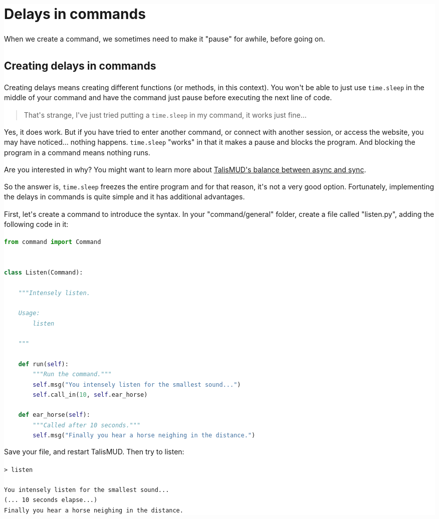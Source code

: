 # Delays in commands

When we create a command, we sometimes need to make it "pause" for awhile, before going on.

## Creating delays in commands

Creating delays means creating different functions (or methods, in this context).  You won't be able to just use `time.sleep` in the middle of your command and have the command just pause before executing the next line of code.

> That's strange, I've just tried putting a `time.sleep` in my command, it works just fine...

Yes, it does work.  But if you have tried to enter another command, or connect with another session, or access the website, you may have noticed... nothing happens.  `time.sleep` "works" in that it makes a pause and blocks the program.  And blocking the program in a command means nothing runs.

Are you interested in why?  You might want to learn more about [TalisMUD's balance between async and sync](../dev/async.md).

So the answer is, `time.sleep` freezes the entire program and for that reason, it's not a very good option.  Fortunately, implementing the delays in commands is quite simple and it has additional advantages.

First, let's create a command to introduce the syntax.  In your "command/general" folder, create a file called "listen.py", adding the following code in it:

```python
from command import Command


class Listen(Command):

    """Intensely listen.

    Usage:
        listen

    """

    def run(self):
        """Run the command."""
        self.msg("You intensely listen for the smallest sound...")
        self.call_in(10, self.ear_horse)

    def ear_horse(self):
        """Called after 10 seconds."""
        self.msg("Finally you hear a horse neighing in the distance.")
```

Save your file, and restart TalisMUD.  Then try to listen:

```
> listen

You intensely listen for the smallest sound...
(... 10 seconds elapse...)
Finally you hear a horse neighing in the distance.
```
